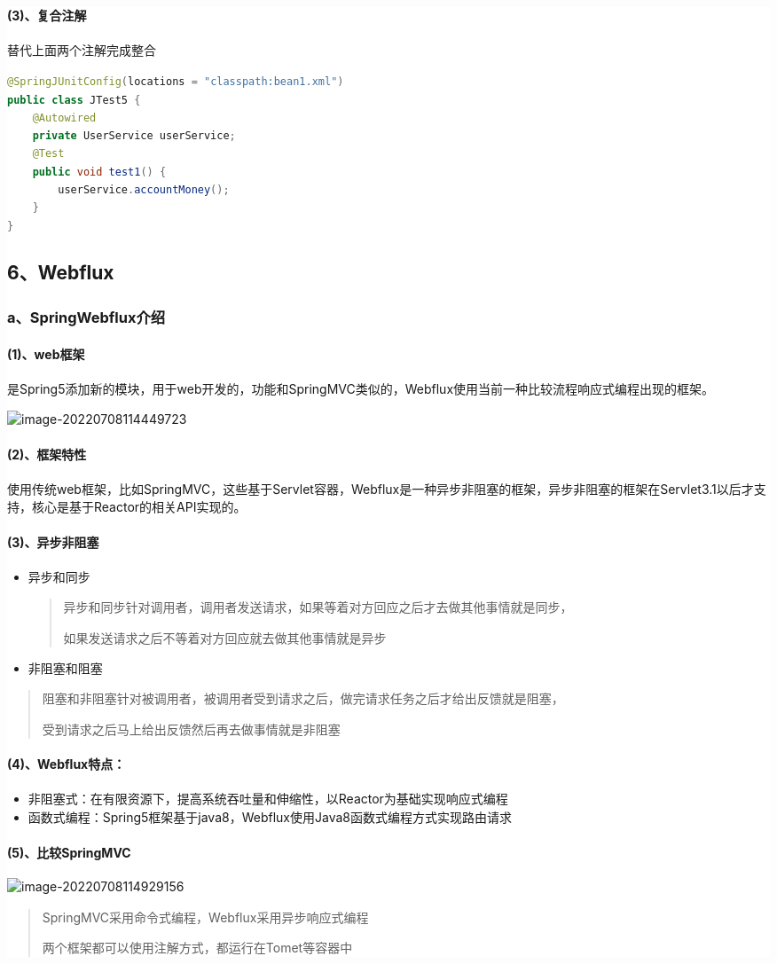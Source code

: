 #### (3)、复合注解

替代上面两个注解完成整合 

```java
@SpringJUnitConfig(locations = "classpath:bean1.xml") 
public class JTest5 { 
    @Autowired 
    private UserService userService;
    @Test 
    public void test1() { 
        userService.accountMoney(); 
    } 
}
```

## 6、Webflux

### a、SpringWebflux介绍

#### (1)、web框架

是Spring5添加新的模块，用于web开发的，功能和SpringMVC类似的，Webflux使用当前一种比较流程响应式编程出现的框架。

![image-20220708114449723](https://ningct.oss-cn-hangzhou.aliyuncs.com/image-20220708114449723.png)

#### (2)、框架特性

使用传统web框架，比如SpringMVC，这些基于Servlet容器，Webflux是一种异步非阻塞的框架，异步非阻塞的框架在Servlet3.1以后才支持，核心是基于Reactor的相关API实现的。

#### (3)、异步非阻塞

* 异步和同步

  > 异步和同步针对调用者，调用者发送请求，如果等着对方回应之后才去做其他事情就是同步，
  >
  > 如果发送请求之后不等着对方回应就去做其他事情就是异步

* 非阻塞和阻塞

> 阻塞和非阻塞针对被调用者，被调用者受到请求之后，做完请求任务之后才给出反馈就是阻塞，
>
> 受到请求之后马上给出反馈然后再去做事情就是非阻塞

#### (4)、Webflux特点：

+ 非阻塞式：在有限资源下，提高系统吞吐量和伸缩性，以Reactor为基础实现响应式编程
+ 函数式编程：Spring5框架基于java8，Webflux使用Java8函数式编程方式实现路由请求

#### (5)、比较SpringMVC

![image-20220708114929156](https://ningct.oss-cn-hangzhou.aliyuncs.com/image-20220708114929156.png)

> SpringMVC采用命令式编程，Webflux采用异步响应式编程 
>
>  两个框架都可以使用注解方式，都运行在Tomet等容器中
